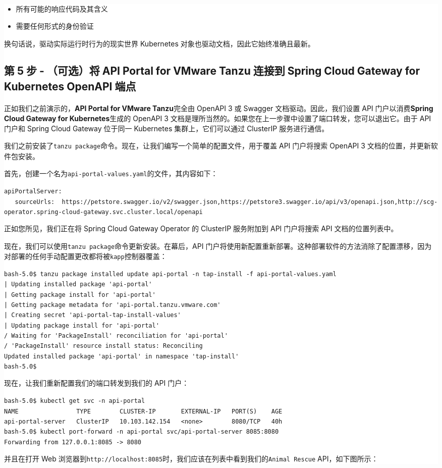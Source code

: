 +   所有可能的响应代码及其含义

+   需要任何形式的身份验证

换句话说，驱动实际运行时行为的现实世界 Kubernetes 对象也驱动文档，因此它始终准确且最新。

## 第 5 步 - （可选）将 API Portal for VMware Tanzu 连接到 Spring Cloud Gateway for Kubernetes OpenAPI 端点

正如我们之前演示的，**API Portal for VMware Tanzu**完全由 OpenAPI 3 或 Swagger 文档驱动。因此，我们设置 API 门户以消费**Spring Cloud Gateway for Kubernetes**生成的 OpenAPI 3 文档是理所当然的。如果您在上一步骤中设置了端口转发，您可以退出它。由于 API 门户和 Spring Cloud Gateway 位于同一 Kubernetes 集群上，它们可以通过 ClusterIP 服务进行通信。

我们之前安装了`tanzu package`命令。现在，让我们编写一个简单的配置文件，用于覆盖 API 门户将搜索 OpenAPI 3 文档的位置，并更新软件包安装。

首先，创建一个名为`api-portal-values.yaml`的文件，其内容如下：

```
apiPortalServer:
   sourceUrls:  https://petstore.swagger.io/v2/swagger.json,https://petstore3.swagger.io/api/v3/openapi.json,http://scg-operator.spring-cloud-gateway.svc.cluster.local/openapi
```

正如您所见，我们正在将 Spring Cloud Gateway Operator 的 ClusterIP 服务附加到 API 门户将搜索 API 文档的位置列表中。

现在，我们可以使用`tanzu package`命令更新安装。在幕后，API 门户将使用新配置重新部署。这种部署软件的方法消除了配置漂移，因为对部署的任何手动配置更改都将被`kapp`控制器覆盖：

```
bash-5.0$ tanzu package installed update api-portal -n tap-install -f api-portal-values.yaml
| Updating installed package 'api-portal'
| Getting package install for 'api-portal'
| Getting package metadata for 'api-portal.tanzu.vmware.com'
| Creating secret 'api-portal-tap-install-values'
| Updating package install for 'api-portal'
/ Waiting for 'PackageInstall' reconciliation for 'api-portal'
/ 'PackageInstall' resource install status: Reconciling
Updated installed package 'api-portal' in namespace 'tap-install'
bash-5.0$
```

现在，让我们重新配置我们的端口转发到我们的 API 门户：

```
bash-5.0$ kubectl get svc -n api-portal
NAME                TYPE        CLUSTER-IP       EXTERNAL-IP   PORT(S)    AGE
api-portal-server   ClusterIP   10.103.142.154   <none>        8080/TCP   40h
bash-5.0$ kubectl port-forward -n api-portal svc/api-portal-server 8085:8080
Forwarding from 127.0.0.1:8085 -> 8080
```

并且在打开 Web 浏览器到`http://localhost:8085`时，我们应该在列表中看到我们的`Animal Rescue` API，如下图所示：
